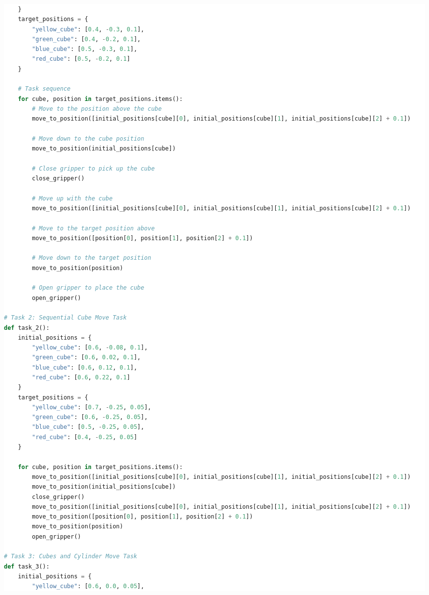 ```python
    }
    target_positions = {
        "yellow_cube": [0.4, -0.3, 0.1],
        "green_cube": [0.4, -0.2, 0.1],
        "blue_cube": [0.5, -0.3, 0.1],
        "red_cube": [0.5, -0.2, 0.1]
    }

    # Task sequence
    for cube, position in target_positions.items():
        # Move to the position above the cube
        move_to_position([initial_positions[cube][0], initial_positions[cube][1], initial_positions[cube][2] + 0.1])
        
        # Move down to the cube position
        move_to_position(initial_positions[cube])

        # Close gripper to pick up the cube
        close_gripper()

        # Move up with the cube
        move_to_position([initial_positions[cube][0], initial_positions[cube][1], initial_positions[cube][2] + 0.1])

        # Move to the target position above
        move_to_position([position[0], position[1], position[2] + 0.1])

        # Move down to the target position
        move_to_position(position)

        # Open gripper to place the cube
        open_gripper()

# Task 2: Sequential Cube Move Task
def task_2():
    initial_positions = {
        "yellow_cube": [0.6, -0.08, 0.1],
        "green_cube": [0.6, 0.02, 0.1],
        "blue_cube": [0.6, 0.12, 0.1],
        "red_cube": [0.6, 0.22, 0.1]
    }
    target_positions = {
        "yellow_cube": [0.7, -0.25, 0.05],
        "green_cube": [0.6, -0.25, 0.05],
        "blue_cube": [0.5, -0.25, 0.05],
        "red_cube": [0.4, -0.25, 0.05]
    }

    for cube, position in target_positions.items():
        move_to_position([initial_positions[cube][0], initial_positions[cube][1], initial_positions[cube][2] + 0.1])
        move_to_position(initial_positions[cube])
        close_gripper()
        move_to_position([initial_positions[cube][0], initial_positions[cube][1], initial_positions[cube][2] + 0.1])
        move_to_position([position[0], position[1], position[2] + 0.1])
        move_to_position(position)
        open_gripper()

# Task 3: Cubes and Cylinder Move Task
def task_3():
    initial_positions = {
        "yellow_cube": [0.6, 0.0, 0.05],
```
